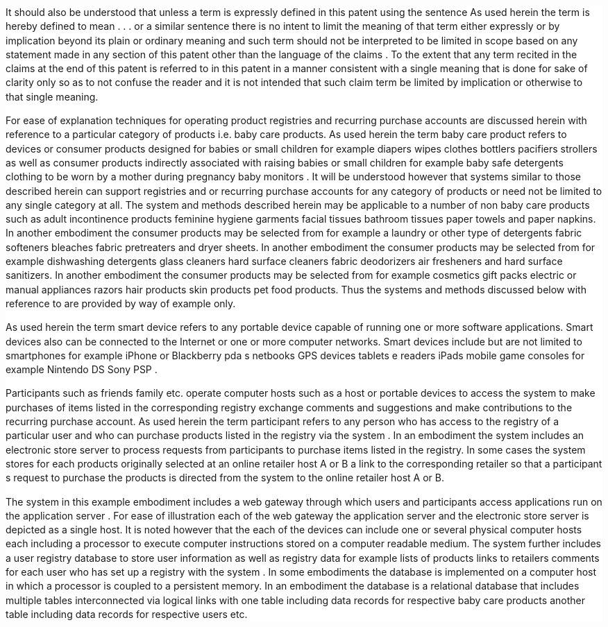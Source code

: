 It should also be understood that unless a term is expressly defined in this patent using the sentence As used herein the term        is hereby defined to mean . . . or a similar sentence there is no intent to limit the meaning of that term either expressly or by implication beyond its plain or ordinary meaning and such term should not be interpreted to be limited in scope based on any statement made in any section of this patent other than the language of the claims . To the extent that any term recited in the claims at the end of this patent is referred to in this patent in a manner consistent with a single meaning that is done for sake of clarity only so as to not confuse the reader and it is not intended that such claim term be limited by implication or otherwise to that single meaning.

For ease of explanation techniques for operating product registries and recurring purchase accounts are discussed herein with reference to a particular category of products i.e. baby care products. As used herein the term baby care product refers to devices or consumer products designed for babies or small children for example diapers wipes clothes bottlers pacifiers strollers as well as consumer products indirectly associated with raising babies or small children for example baby safe detergents clothing to be worn by a mother during pregnancy baby monitors . It will be understood however that systems similar to those described herein can support registries and or recurring purchase accounts for any category of products or need not be limited to any single category at all. The system and methods described herein may be applicable to a number of non baby care products such as adult incontinence products feminine hygiene garments facial tissues bathroom tissues paper towels and paper napkins. In another embodiment the consumer products may be selected from for example a laundry or other type of detergents fabric softeners bleaches fabric pretreaters and dryer sheets. In another embodiment the consumer products may be selected from for example dishwashing detergents glass cleaners hard surface cleaners fabric deodorizers air fresheners and hard surface sanitizers. In another embodiment the consumer products may be selected from for example cosmetics gift packs electric or manual appliances razors hair products skin products pet food products. Thus the systems and methods discussed below with reference to are provided by way of example only.

As used herein the term smart device refers to any portable device capable of running one or more software applications. Smart devices also can be connected to the Internet or one or more computer networks. Smart devices include but are not limited to smartphones for example iPhone or Blackberry pda s netbooks GPS devices tablets e readers iPads mobile game consoles for example Nintendo DS Sony PSP .

Participants such as friends family etc. operate computer hosts such as a host or portable devices to access the system to make purchases of items listed in the corresponding registry exchange comments and suggestions and make contributions to the recurring purchase account. As used herein the term participant refers to any person who has access to the registry of a particular user and who can purchase products listed in the registry via the system . In an embodiment the system includes an electronic store server to process requests from participants to purchase items listed in the registry. In some cases the system stores for each products originally selected at an online retailer host A or B a link to the corresponding retailer so that a participant s request to purchase the products is directed from the system to the online retailer host A or B.

The system in this example embodiment includes a web gateway through which users and participants access applications run on the application server . For ease of illustration each of the web gateway the application server and the electronic store server is depicted as a single host. It is noted however that the each of the devices can include one or several physical computer hosts each including a processor to execute computer instructions stored on a computer readable medium. The system further includes a user registry database to store user information as well as registry data for example lists of products links to retailers comments for each user who has set up a registry with the system . In some embodiments the database is implemented on a computer host in which a processor is coupled to a persistent memory. In an embodiment the database is a relational database that includes multiple tables interconnected via logical links with one table including data records for respective baby care products another table including data records for respective users etc.
